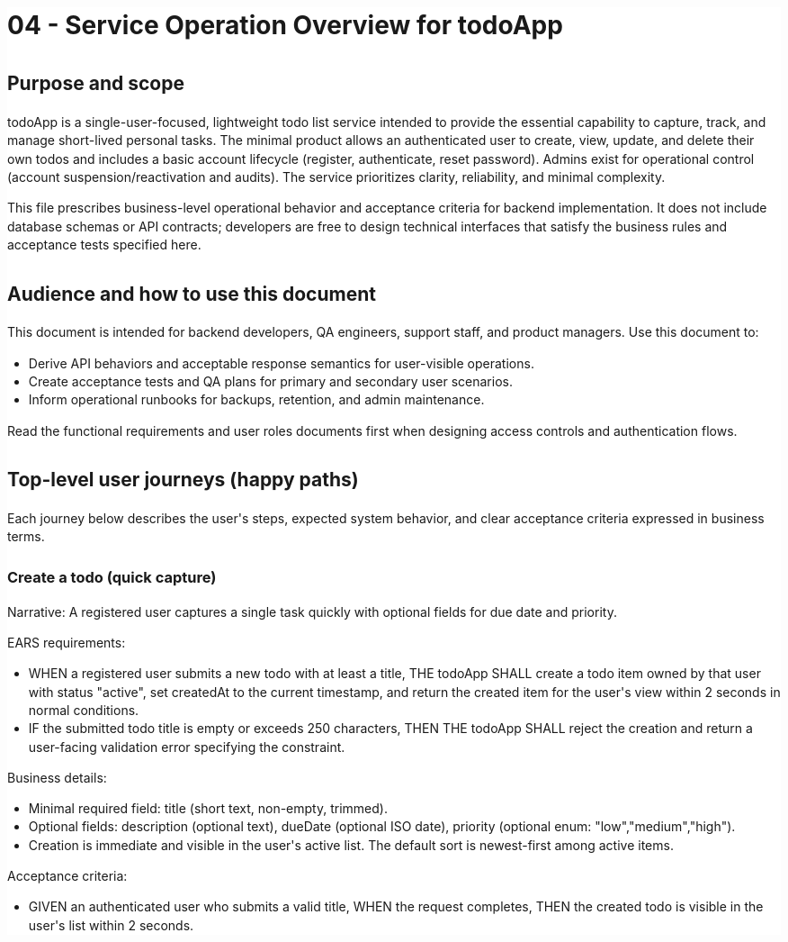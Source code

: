 # 04 - Service Operation Overview for todoApp

## Purpose and scope

todoApp is a single-user-focused, lightweight todo list service intended to provide the essential capability to capture, track, and manage short-lived personal tasks. The minimal product allows an authenticated user to create, view, update, and delete their own todos and includes a basic account lifecycle (register, authenticate, reset password). Admins exist for operational control (account suspension/reactivation and audits). The service prioritizes clarity, reliability, and minimal complexity.

This file prescribes business-level operational behavior and acceptance criteria for backend implementation. It does not include database schemas or API contracts; developers are free to design technical interfaces that satisfy the business rules and acceptance tests specified here.

## Audience and how to use this document

This document is intended for backend developers, QA engineers, support staff, and product managers. Use this document to:
- Derive API behaviors and acceptable response semantics for user-visible operations.
- Create acceptance tests and QA plans for primary and secondary user scenarios.
- Inform operational runbooks for backups, retention, and admin maintenance.

Read the functional requirements and user roles documents first when designing access controls and authentication flows.

## Top-level user journeys (happy paths)

Each journey below describes the user's steps, expected system behavior, and clear acceptance criteria expressed in business terms.

### Create a todo (quick capture)

Narrative: A registered user captures a single task quickly with optional fields for due date and priority.

EARS requirements:
- WHEN a registered user submits a new todo with at least a title, THE todoApp SHALL create a todo item owned by that user with status "active", set createdAt to the current timestamp, and return the created item for the user's view within 2 seconds in normal conditions.
- IF the submitted todo title is empty or exceeds 250 characters, THEN THE todoApp SHALL reject the creation and return a user-facing validation error specifying the constraint.

Business details:
- Minimal required field: title (short text, non-empty, trimmed).
- Optional fields: description (optional text), dueDate (optional ISO date), priority (optional enum: "low","medium","high").
- Creation is immediate and visible in the user's active list. The default sort is newest-first among active items.

Acceptance criteria:
- GIVEN an authenticated user who submits a valid title, WHEN the request completes, THEN the created todo is visible in the user's list within 2 seconds.
